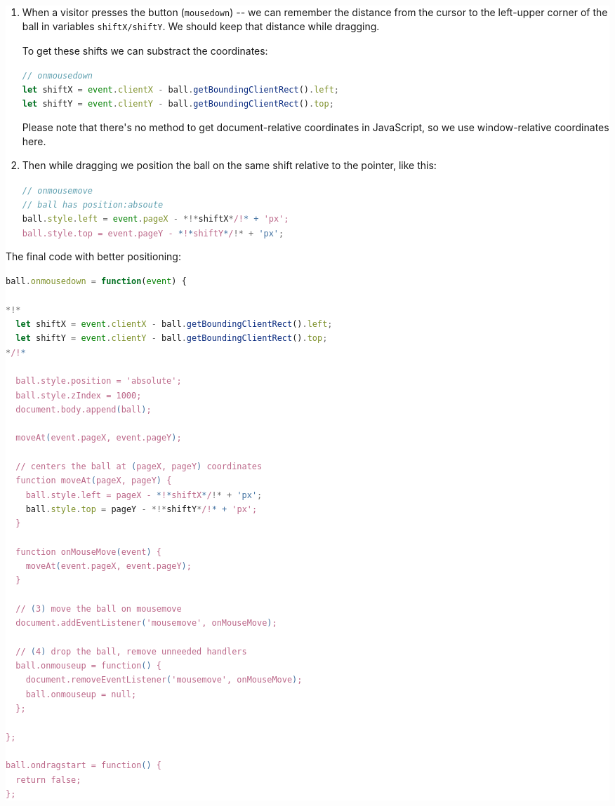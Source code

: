 1. When a visitor presses the button (`mousedown`) -- we can remember the distance from the cursor to the left-upper corner of the ball in variables `shiftX/shiftY`. We should keep that distance while dragging.

    To get these shifts we can substract the coordinates:

    ```js
    // onmousedown
    let shiftX = event.clientX - ball.getBoundingClientRect().left;
    let shiftY = event.clientY - ball.getBoundingClientRect().top;
    ```

    Please note that there's no method to get document-relative coordinates in JavaScript, so we use window-relative coordinates here.

2. Then while dragging we position the ball on the same shift relative to the pointer, like this:

    ```js
    // onmousemove
    // ball has position:absoute
    ball.style.left = event.pageX - *!*shiftX*/!* + 'px';
    ball.style.top = event.pageY - *!*shiftY*/!* + 'px';
    ```

The final code with better positioning:

```js
ball.onmousedown = function(event) {

*!*
  let shiftX = event.clientX - ball.getBoundingClientRect().left;
  let shiftY = event.clientY - ball.getBoundingClientRect().top;
*/!*

  ball.style.position = 'absolute';
  ball.style.zIndex = 1000;
  document.body.append(ball);

  moveAt(event.pageX, event.pageY);

  // centers the ball at (pageX, pageY) coordinates
  function moveAt(pageX, pageY) {
    ball.style.left = pageX - *!*shiftX*/!* + 'px';
    ball.style.top = pageY - *!*shiftY*/!* + 'px';
  }

  function onMouseMove(event) {
    moveAt(event.pageX, event.pageY);
  }

  // (3) move the ball on mousemove
  document.addEventListener('mousemove', onMouseMove);

  // (4) drop the ball, remove unneeded handlers
  ball.onmouseup = function() {
    document.removeEventListener('mousemove', onMouseMove);
    ball.onmouseup = null;
  };

};

ball.ondragstart = function() {
  return false;
};
```
